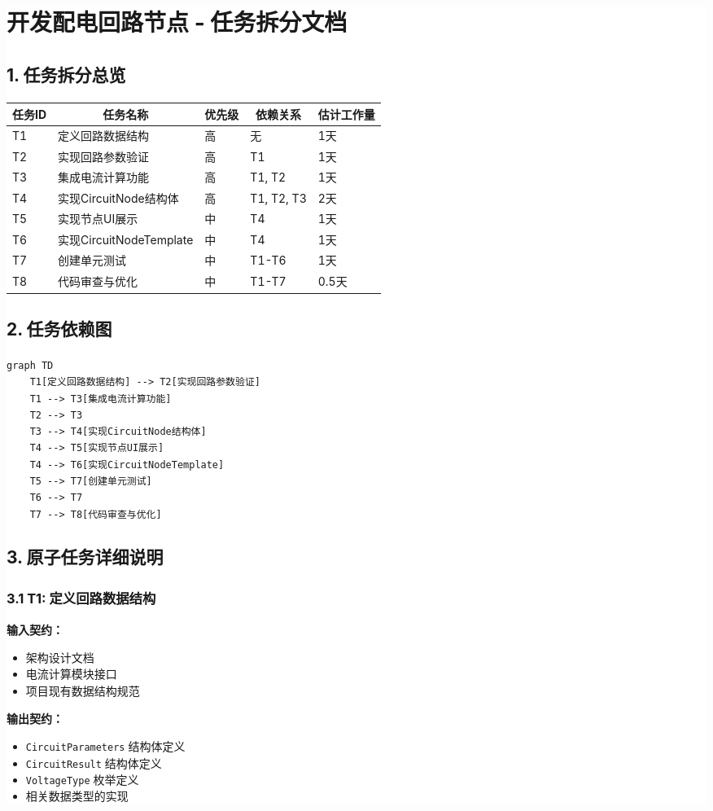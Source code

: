 # 开发配电回路节点 - 任务拆分文档

## 1. 任务拆分总览

| 任务ID | 任务名称 | 优先级 | 依赖关系 | 估计工作量 |
|--------|----------|--------|----------|------------|
| T1     | 定义回路数据结构 | 高 | 无 | 1天 |
| T2     | 实现回路参数验证 | 高 | T1 | 1天 |
| T3     | 集成电流计算功能 | 高 | T1, T2 | 1天 |
| T4     | 实现CircuitNode结构体 | 高 | T1, T2, T3 | 2天 |
| T5     | 实现节点UI展示 | 中 | T4 | 1天 |
| T6     | 实现CircuitNodeTemplate | 中 | T4 | 1天 |
| T7     | 创建单元测试 | 中 | T1-T6 | 1天 |
| T8     | 代码审查与优化 | 中 | T1-T7 | 0.5天 |

## 2. 任务依赖图

```mermaid
graph TD
    T1[定义回路数据结构] --> T2[实现回路参数验证]
    T1 --> T3[集成电流计算功能]
    T2 --> T3
    T3 --> T4[实现CircuitNode结构体]
    T4 --> T5[实现节点UI展示]
    T4 --> T6[实现CircuitNodeTemplate]
    T5 --> T7[创建单元测试]
    T6 --> T7
    T7 --> T8[代码审查与优化]
```

## 3. 原子任务详细说明

### 3.1 T1: 定义回路数据结构

**输入契约：**
- 架构设计文档
- 电流计算模块接口
- 项目现有数据结构规范

**输出契约：**
- `CircuitParameters` 结构体定义
- `CircuitResult` 结构体定义
- `VoltageType` 枚举定义
- 相关数据类型的实现
